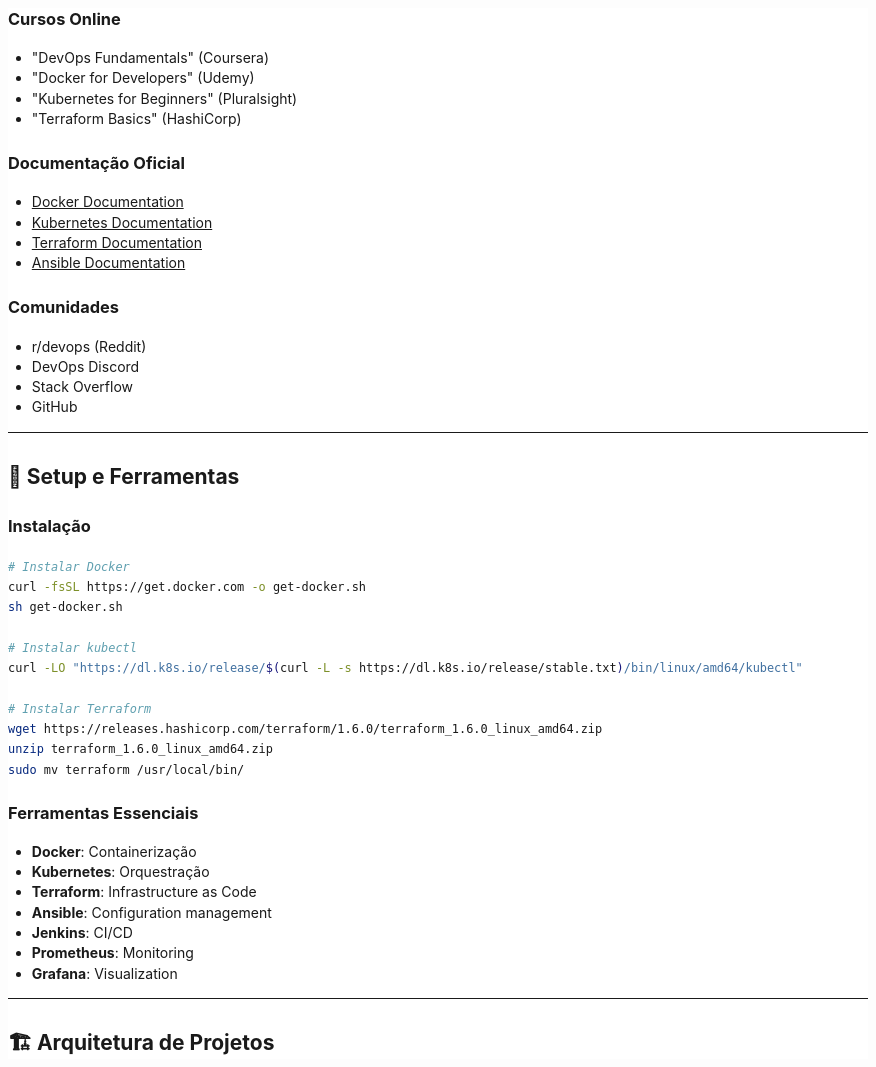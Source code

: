### **Cursos Online**
- "DevOps Fundamentals" (Coursera)
- "Docker for Developers" (Udemy)
- "Kubernetes for Beginners" (Pluralsight)
- "Terraform Basics" (HashiCorp)

### **Documentação Oficial**
- [Docker Documentation](https://docs.docker.com/)
- [Kubernetes Documentation](https://kubernetes.io/docs/)
- [Terraform Documentation](https://www.terraform.io/docs/)
- [Ansible Documentation](https://docs.ansible.com/)

### **Comunidades**
- r/devops (Reddit)
- DevOps Discord
- Stack Overflow
- GitHub

---

## 🚀 **Setup e Ferramentas**

### **Instalação**
```bash
# Instalar Docker
curl -fsSL https://get.docker.com -o get-docker.sh
sh get-docker.sh

# Instalar kubectl
curl -LO "https://dl.k8s.io/release/$(curl -L -s https://dl.k8s.io/release/stable.txt)/bin/linux/amd64/kubectl"

# Instalar Terraform
wget https://releases.hashicorp.com/terraform/1.6.0/terraform_1.6.0_linux_amd64.zip
unzip terraform_1.6.0_linux_amd64.zip
sudo mv terraform /usr/local/bin/
```

### **Ferramentas Essenciais**
- **Docker**: Containerização
- **Kubernetes**: Orquestração
- **Terraform**: Infrastructure as Code
- **Ansible**: Configuration management
- **Jenkins**: CI/CD
- **Prometheus**: Monitoring
- **Grafana**: Visualization

---

## 🏗️ **Arquitetura de Projetos**
